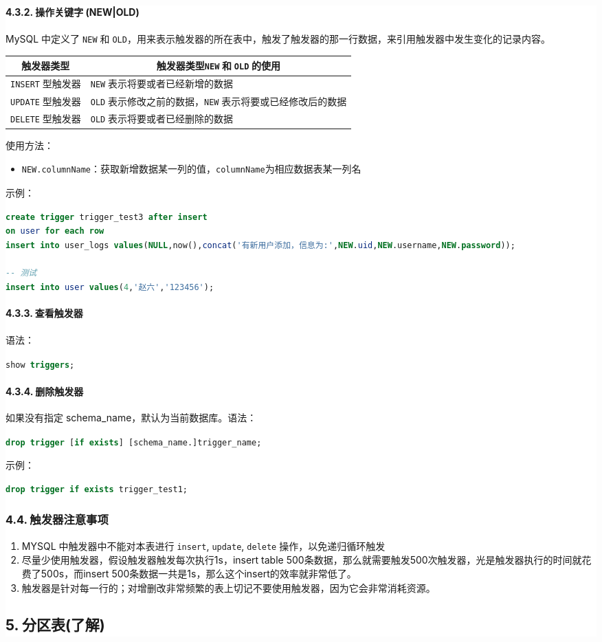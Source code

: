 #### 4.3.2. 操作关键字 (NEW|OLD)

MySQL 中定义了 `NEW` 和 `OLD`，用来表示触发器的所在表中，触发了触发器的那一行数据，来引用触发器中发生变化的记录内容。

|    触发器类型     |             触发器类型`NEW` 和 `OLD` 的使用             |
| :--------------: | ----------------------------------------------------- |
| `INSERT` 型触发器 | `NEW` 表示将要或者已经新增的数据                         |
| `UPDATE` 型触发器 | `OLD` 表示修改之前的数据，`NEW` 表示将要或已经修改后的数据 |
| `DELETE` 型触发器 | `OLD` 表示将要或者已经删除的数据                         |

使用方法：

- `NEW.columnName`：获取新增数据某一列的值，`columnName`为相应数据表某一列名

示例：

```sql
create trigger trigger_test3 after insert
on user for each row
insert into user_logs values(NULL,now(),concat('有新用户添加，信息为:',NEW.uid,NEW.username,NEW.password));

-- 测试
insert into user values(4,'赵六','123456');
```

#### 4.3.3. 查看触发器

语法：

```sql
show triggers;
```

#### 4.3.4. 删除触发器

如果没有指定 schema_name，默认为当前数据库。语法：

```sql
drop trigger [if exists] [schema_name.]trigger_name;
```

示例：

```sql
drop trigger if exists trigger_test1;
```

### 4.4. 触发器注意事项

1. MYSQL 中触发器中不能对本表进行 `insert`, `update`, `delete` 操作，以免递归循环触发
2. 尽量少使用触发器，假设触发器触发每次执行1s，insert table 500条数据，那么就需要触发500次触发器，光是触发器执行的时间就花费了500s，而insert 500条数据一共是1s，那么这个insert的效率就非常低了。
3. 触发器是针对每一行的；对增删改非常频繁的表上切记不要使用触发器，因为它会非常消耗资源。

## 5. 分区表(了解)
